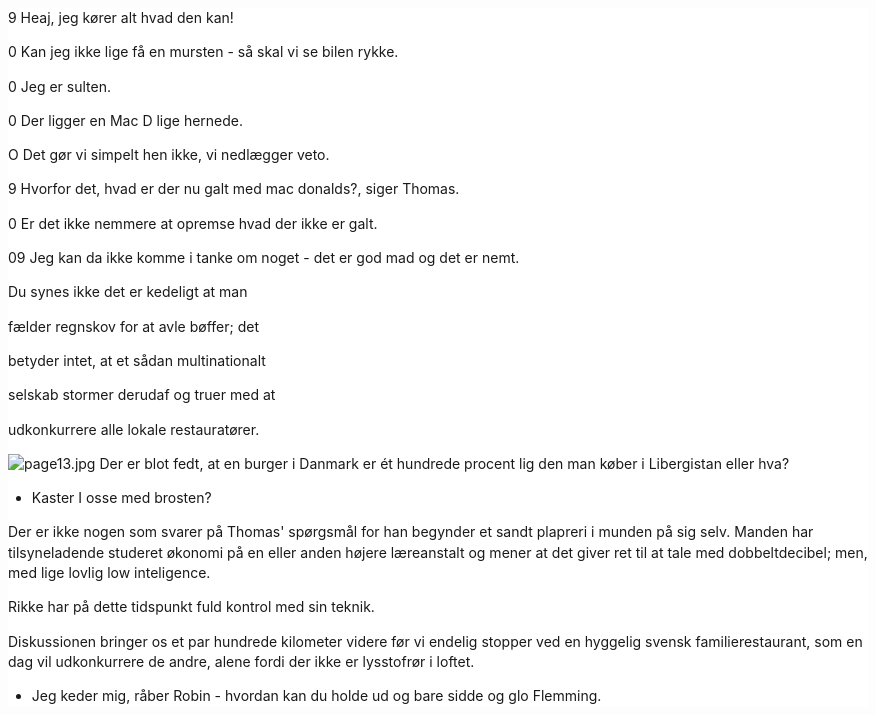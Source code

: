 9 Heaj, jeg kører alt hvad den kan!

0 Kan jeg ikke lige få en mursten - så
skal vi se bilen rykke.

0 Jeg er sulten.

0 Der ligger en Mac D lige hernede.

O Det gør vi simpelt hen ikke, vi
nedlægger veto.

9 Hvorfor det, hvad er der nu galt med
mac donalds?, siger Thomas.

0 Er det ikke nemmere at opremse hvad
der ikke er galt.

09 Jeg kan da ikke komme i tanke om
noget - det er god mad og det er nemt.

Du synes ikke det er kedeligt at man

fælder regnskov for at avle bøffer; det

betyder intet, at et sådan multinationalt

selskab stormer derudaf og truer med at

udkonkurrere alle lokale restauratører.




![page13.jpg](/1998/DB-1998-1/page13.jpg)
Der er blot fedt, at en burger i Danmark
er ét hundrede procent lig den man køber
i Libergistan eller hva?

- Kaster I osse med brosten?

Der er ikke nogen som svarer på
Thomas' spørgsmål for han begynder et
sandt plapreri i munden på sig selv.
Manden har tilsyneladende studeret
økonomi på en eller anden højere
læreanstalt og mener at det giver ret til at
tale med dobbeltdecibel; men, med lige
lovlig low inteligence.

Rikke har på dette tidspunkt fuld kontrol med sin teknik.

Diskussionen bringer os et par hundrede
kilometer videre før vi endelig stopper
ved en hyggelig svensk familierestaurant,
som en dag vil udkonkurrere de andre,
alene fordi der ikke er lysstofrør i loftet.
- Jeg keder mig, råber Robin - hvordan
kan du holde ud og bare sidde og glo
Flemming.
